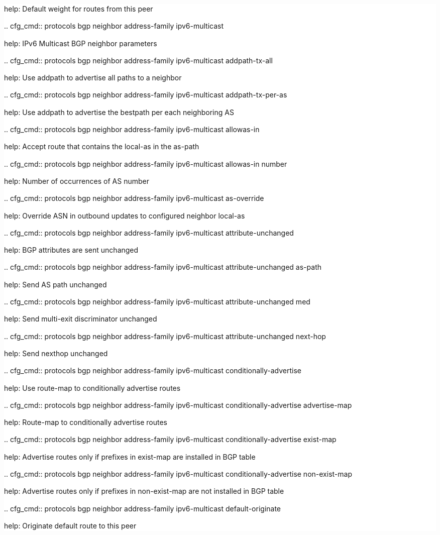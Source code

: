 help: Default weight for routes from this peer

.. cfg_cmd:: protocols bgp neighbor <tag> address-family ipv6-multicast

help: IPv6 Multicast BGP neighbor parameters

.. cfg_cmd:: protocols bgp neighbor <tag> address-family ipv6-multicast addpath-tx-all

help: Use addpath to advertise all paths to a neighbor

.. cfg_cmd:: protocols bgp neighbor <tag> address-family ipv6-multicast addpath-tx-per-as

help: Use addpath to advertise the bestpath per each neighboring AS

.. cfg_cmd:: protocols bgp neighbor <tag> address-family ipv6-multicast allowas-in

help: Accept route that contains the local-as in the as-path

.. cfg_cmd:: protocols bgp neighbor <tag> address-family ipv6-multicast allowas-in number

help: Number of occurrences of AS number

.. cfg_cmd:: protocols bgp neighbor <tag> address-family ipv6-multicast as-override

help: Override ASN in outbound updates to configured neighbor local-as

.. cfg_cmd:: protocols bgp neighbor <tag> address-family ipv6-multicast attribute-unchanged

help: BGP attributes are sent unchanged

.. cfg_cmd:: protocols bgp neighbor <tag> address-family ipv6-multicast attribute-unchanged as-path

help: Send AS path unchanged

.. cfg_cmd:: protocols bgp neighbor <tag> address-family ipv6-multicast attribute-unchanged med

help: Send multi-exit discriminator unchanged

.. cfg_cmd:: protocols bgp neighbor <tag> address-family ipv6-multicast attribute-unchanged next-hop

help: Send nexthop unchanged

.. cfg_cmd:: protocols bgp neighbor <tag> address-family ipv6-multicast conditionally-advertise

help: Use route-map to conditionally advertise routes

.. cfg_cmd:: protocols bgp neighbor <tag> address-family ipv6-multicast conditionally-advertise advertise-map

help: Route-map to conditionally advertise routes

.. cfg_cmd:: protocols bgp neighbor <tag> address-family ipv6-multicast conditionally-advertise exist-map

help: Advertise routes only if prefixes in exist-map are installed in BGP table

.. cfg_cmd:: protocols bgp neighbor <tag> address-family ipv6-multicast conditionally-advertise non-exist-map

help: Advertise routes only if prefixes in non-exist-map are not installed in BGP table

.. cfg_cmd:: protocols bgp neighbor <tag> address-family ipv6-multicast default-originate

help: Originate default route to this peer
